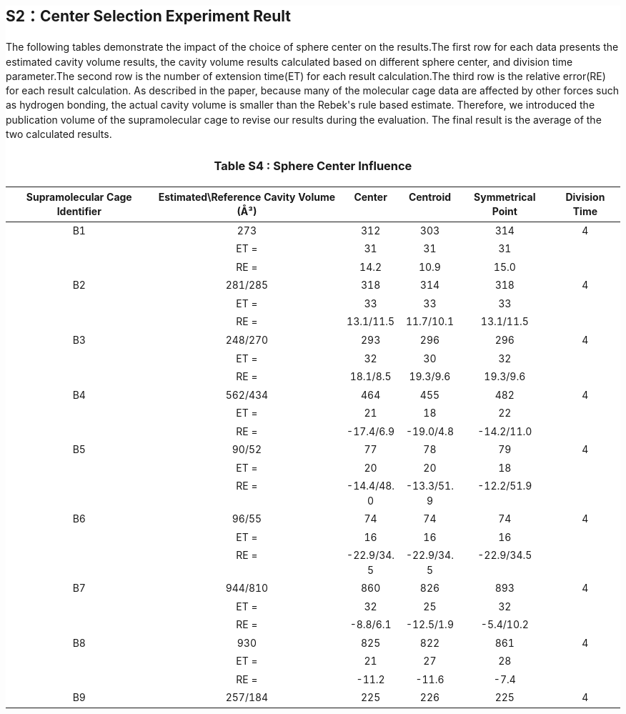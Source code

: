 </div>


## S2：Center Selection Experiment Reult

The following tables demonstrate the impact of the choice of sphere center on the results.The first row for each data presents the estimated cavity volume results, the cavity volume results calculated based on different sphere center, and division time parameter.The second row is the number of extension time(ET) for each result calculation.The third row is the relative error(RE) for each result calculation. As described in the paper, because many of the molecular cage data are affected by other forces such as hydrogen bonding, the actual cavity volume is smaller than the Rebek's rule based estimate. Therefore, we introduced the publication volume of the supramolecular cage to revise our results during the evaluation. The final result is the average of the two calculated results.


  
<div align="center">

### Table S4 : Sphere Center Influence

| Supramolecular Cage Identifier | Estimated\Reference Cavity Volume (Å³) | Center | Centroid | Symmetrical Point | Division Time |
|:------------------------------:|:-------------------:|:------:|:--------:|:-----------------:|:-----:|
|              B1                |         273         | 312    | 303      |  314              |   4   |
|                                |         ET =         |  31  | 31   |   31   |       |
|                                |         RE =         | 14.2 |10.9  |15.0    |       |
|              B2                |       281/285       | 318  | 314  |  318   |   4   |
|                                |        ET =          |  33  | 33   | 33     |       |
|                              |          RE =        | 13.1/11.5 |11.7/10.1  |13.1/11.5    |       |
|              B3                |       248/270       | 293  | 296  |  296   |   4   |
|                                |        ET =         |  32  | 30   |   32   |       |
|                                |        RE =          |  18.1/8.5|19.3/9.6  |  19.3/9.6  |       |
|              B4                |       562/434       | 464  | 455  |  482   |   4   |
|                                |        ET =        |         21          | 18   | 22   |        |       |
|                                |        RE =          |     -17.4/6.9     |-19.0/4.8|-14.2/11.0|    |       |
|              B5                |        90/52        | 77   | 78   |   79   |   4   |
|                                |        ET =        |         20          | 20   | 18   |        |       |
|                                |       RE =          |     -14.4/48.0     |-13.3/51.9|-12.2/51.9|    |       |
|              B6                |        96/55        | 74   | 74   |   74   |   4   |
|                                |        ET =         |         16          | 16   | 16   |        |       |
|                                |        RE =         |     -22.9/34.5     |-22.9/34.5|-22.9/34.5|    |       |
|              B7                |       944/810       | 860  | 826  |  893   |   4   |
|                                |        ET =         |         32          | 25   | 32   |        |       |
|                                |       RE =         |      -8.8/6.1    | -12.5/1.9 |-5.4/10.2|    |       |
|              B8                |         930         | 825  | 822  |  861   |   4   |
|                                |        ET =         |         21          | 27   | 28   |        |       |
|                                |        RE =         |    -11.2    |-11.6|-7.4|    |       |
|              B9                |       257/184       | 225  | 226  |  225   |   4   |